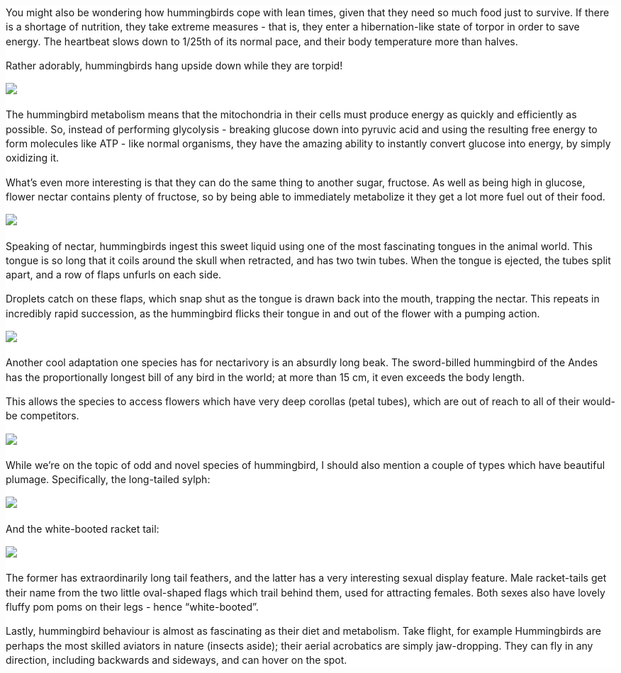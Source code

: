You might also be wondering how hummingbirds cope with lean times, given that they need so much food just to survive. If there is a shortage of nutrition, they take extreme measures - that is, they enter a hibernation-like state of torpor in order to save energy. The heartbeat slows down to 1/25th of its normal pace, and their body temperature more than halves.

Rather adorably, hummingbirds hang upside down while they are torpid!

![](https://qph.fs.quoracdn.net/main-qimg-0fbb9193705c75dfc5f95c9dab3ba969-lq)

The hummingbird metabolism means that the mitochondria in their cells must produce energy as quickly and efficiently as possible. So, instead of performing glycolysis - breaking glucose down into pyruvic acid and using the resulting free energy to form molecules like ATP - like normal organisms, they have the amazing ability to instantly convert glucose into energy, by simply oxidizing it.

What’s even more interesting is that they can do the same thing to another sugar, fructose. As well as being high in glucose, flower nectar contains plenty of fructose, so by being able to immediately metabolize it they get a lot more fuel out of their food.

![](https://qph.fs.quoracdn.net/main-qimg-9a41e8081bb7a1de4da504251533ee6b-lq)

Speaking of nectar, hummingbirds ingest this sweet liquid using one of the most fascinating tongues in the animal world. This tongue is so long that it coils around the skull when retracted, and has two twin tubes. When the tongue is ejected, the tubes split apart, and a row of flaps unfurls on each side.

Droplets catch on these flaps, which snap shut as the tongue is drawn back into the mouth, trapping the nectar. This repeats in incredibly rapid succession, as the hummingbird flicks their tongue in and out of the flower with a pumping action.

![](https://qph.fs.quoracdn.net/main-qimg-d8c7b70bb6a1468eea154673f2e51801-pjlq)

Another cool adaptation one species has for nectarivory is an absurdly long beak. The sword-billed hummingbird of the Andes has the proportionally longest bill of any bird in the world; at more than 15 cm, it even exceeds the body length.

This allows the species to access flowers which have very deep corollas (petal tubes), which are out of reach to all of their would-be competitors.

![](https://qph.fs.quoracdn.net/main-qimg-cb3b543d3ba70185a28e1edcbc457b39-lq)

While we’re on the topic of odd and novel species of hummingbird, I should also mention a couple of types which have beautiful plumage. Specifically, the long-tailed sylph:

![](https://qph.fs.quoracdn.net/main-qimg-3c3a95d04504065ba1874675dc60ec94-lq)

And the white-booted racket tail:

![](https://qph.fs.quoracdn.net/main-qimg-2bbc73cf248c12447a53c4db25b79f38-lq)

The former has extraordinarily long tail feathers, and the latter has a very interesting sexual display feature. Male racket-tails get their name from the two little oval-shaped flags which trail behind them, used for attracting females. Both sexes also have lovely fluffy pom poms on their legs - hence “white-booted”.

Lastly, hummingbird behaviour is almost as fascinating as their diet and metabolism. Take flight, for example Hummingbirds are perhaps the most skilled aviators in nature (insects aside); their aerial acrobatics are simply jaw-dropping. They can fly in any direction, including backwards and sideways, and can hover on the spot.
